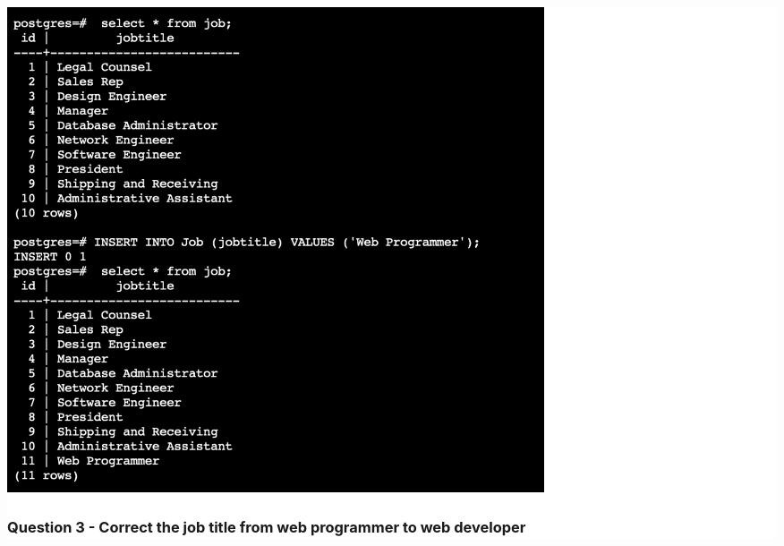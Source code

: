 <img src='Screenshot_Question_2.png' width='600px'>

### Question 3 - Correct the job title from web programmer to web developer